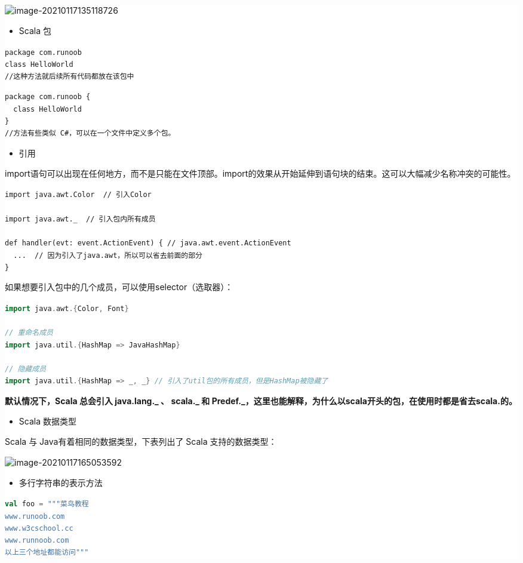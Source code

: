 ![image-20210117135118726](img/image-20210117135118726.png)

* Scala 包

```
package com.runoob
class HelloWorld
//这种方法就后续所有代码都放在该包中
```

```
package com.runoob {
  class HelloWorld 
}
//方法有些类似 C#，可以在一个文件中定义多个包。
```

* 引用

import语句可以出现在任何地方，而不是只能在文件顶部。import的效果从开始延伸到语句块的结束。这可以大幅减少名称冲突的可能性。

```
import java.awt.Color  // 引入Color
 
import java.awt._  // 引入包内所有成员
 
def handler(evt: event.ActionEvent) { // java.awt.event.ActionEvent
  ...  // 因为引入了java.awt，所以可以省去前面的部分
}
```

如果想要引入包中的几个成员，可以使用selector（选取器）：

```scala
import java.awt.{Color, Font}
 
// 重命名成员
import java.util.{HashMap => JavaHashMap}
 
// 隐藏成员
import java.util.{HashMap => _, _} // 引入了util包的所有成员，但是HashMap被隐藏了
```

**默认情况下，Scala 总会引入 java.lang._ 、 scala._ 和 Predef._，这里也能解释，为什么以scala开头的包，在使用时都是省去scala.的。**

* Scala 数据类型

Scala 与 Java有着相同的数据类型，下表列出了 Scala 支持的数据类型：

![image-20210117165053592](img/image-20210117165053592.png)

* 多行字符串的表示方法

```scala
val foo = """菜鸟教程
www.runoob.com
www.w3cschool.cc
www.runnoob.com
以上三个地址都能访问"""
```
